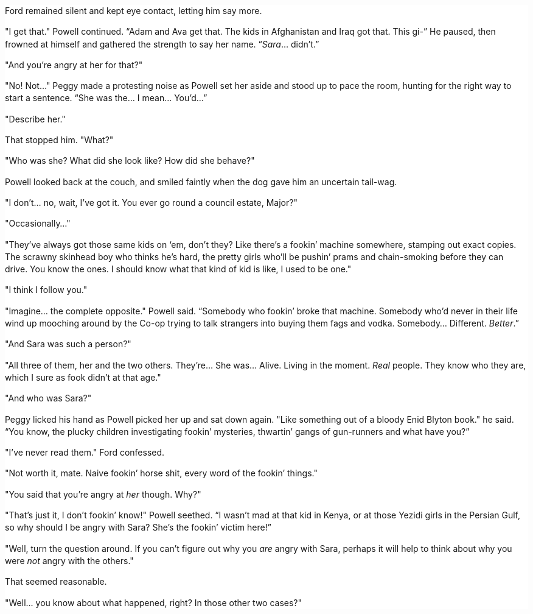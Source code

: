 Ford remained silent and kept eye contact, letting him say more.

"I get that." Powell continued. “Adam and Ava get that. The kids in Afghanistan and Iraq got that. This gi-” He paused, then frowned at himself and gathered the strength to say her name. “*Sara*… didn’t.”

"And you’re angry at her for that?"

"No! Not…" Peggy made a protesting noise as Powell set her aside and stood up to pace the room, hunting for the right way to start a sentence. “She was the… I mean… You’d…”

"Describe her."

That stopped him. "What?"

"Who was she? What did she look like? How did she behave?"

Powell looked back at the couch, and smiled faintly when the dog gave him an uncertain tail-wag.

"I don’t… no, wait, I’ve got it. You ever go round a council estate, Major?"

"Occasionally…"

"They’ve always got those same kids on ‘em, don’t they? Like there’s a fookin’ machine somewhere, stamping out exact copies. The scrawny skinhead boy who thinks he’s hard, the pretty girls who’ll be pushin’ prams and chain-smoking before they can drive. You know the ones. I should know what that kind of kid is like, I used to be one."

"I think I follow you."

"Imagine… the complete opposite." Powell said. “Somebody who fookin’ broke that machine. Somebody who’d never in their life wind up mooching around by the Co-op trying to talk strangers into buying them fags and vodka. Somebody… Different. *Better*.”

"And Sara was such a person?"

"All three of them, her and the two others. They’re… She was… Alive. Living in the moment. *Real* people. They know who they are, which I sure as fook didn’t at that age."

"And who was Sara?"

Peggy licked his hand as Powell picked her up and sat down again. "Like something out of a bloody Enid Blyton book." he said. “You know, the plucky children investigating fookin’ mysteries, thwartin’ gangs of gun-runners and what have you?”

"I’ve never read them." Ford confessed.

"Not worth it, mate. Naive fookin’ horse shit, every word of the fookin’ things."

"You said that you’re angry at *her* though. Why?"

"That’s just it, I don’t fookin’ know!" Powell seethed. “I wasn’t mad at that kid in Kenya, or at those Yezidi girls in the Persian Gulf, so why should I be angry with Sara? She’s the fookin’ victim here!”

"Well, turn the question around. If you can’t figure out why you *are* angry with Sara, perhaps it will help to think about why you were *not* angry with the others."

That seemed reasonable.

"Well... you know about what happened, right? In those other two cases?"
